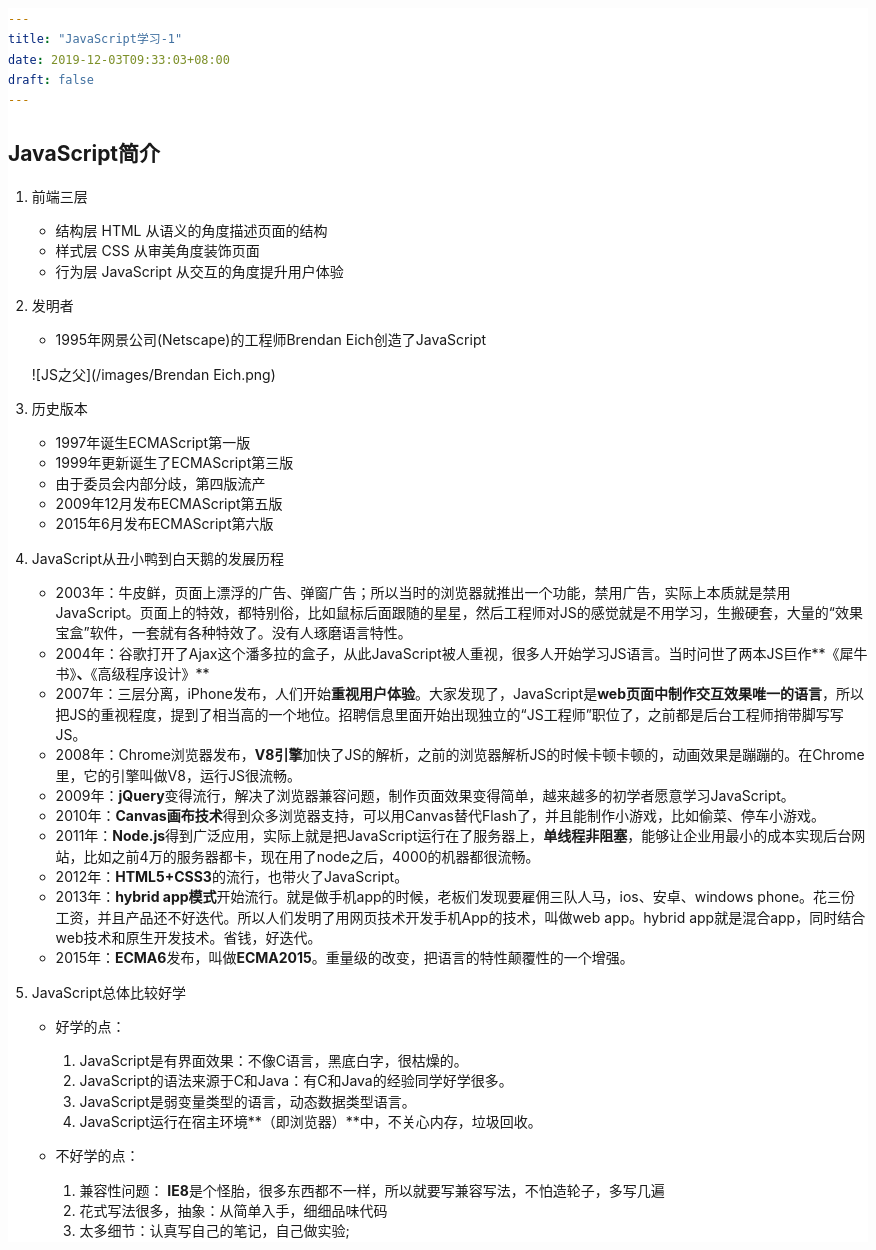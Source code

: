 ```yaml
---
title: "JavaScript学习-1"
date: 2019-12-03T09:33:03+08:00
draft: false
---
```


## JavaScript简介

1. 前端三层
   * 结构层 HTML 从语义的角度描述页面的结构
   * 样式层 CSS  从审美角度装饰页面
   * 行为层 JavaScript 从交互的角度提升用户体验

2. 发明者
   * 1995年网景公司(Netscape)的工程师Brendan Eich创造了JavaScript

    ![JS之父](/images/Brendan Eich.png)

3. 历史版本
   * 1997年诞生ECMAScript第一版
   * 1999年更新诞生了ECMAScript第三版
   * 由于委员会内部分歧，第四版流产  
   * 2009年12月发布ECMAScript第五版
   * 2015年6月发布ECMAScript第六版

4. JavaScript从丑小鸭到白天鹅的发展历程
   * 2003年：牛皮鲜，页面上漂浮的广告、弹窗广告；所以当时的浏览器就推出一个功能，禁用广告，实际上本质就是禁用JavaScript。页面上的特效，都特别俗，比如鼠标后面跟随的星星，然后工程师对JS的感觉就是不用学习，生搬硬套，大量的“效果宝盒”软件，一套就有各种特效了。没有人琢磨语言特性。
   * 2004年：谷歌打开了Ajax这个潘多拉的盒子，从此JavaScript被人重视，很多人开始学习JS语言。当时问世了两本JS巨作**《犀牛书》**、**《高级程序设计》**
   * 2007年：三层分离，iPhone发布，人们开始**重视用户体验**。大家发现了，JavaScript是**web页面中制作交互效果唯一的语言**，所以把JS的重视程度，提到了相当高的一个地位。招聘信息里面开始出现独立的“JS工程师”职位了，之前都是后台工程师捎带脚写写JS。
   * 2008年：Chrome浏览器发布，**V8引擎**加快了JS的解析，之前的浏览器解析JS的时候卡顿卡顿的，动画效果是蹦蹦的。在Chrome里，它的引擎叫做V8，运行JS很流畅。
   * 2009年：**jQuery**变得流行，解决了浏览器兼容问题，制作页面效果变得简单，越来越多的初学者愿意学习JavaScript。
   * 2010年：**Canvas画布技术**得到众多浏览器支持，可以用Canvas替代Flash了，并且能制作小游戏，比如偷菜、停车小游戏。
   * 2011年：**Node.js**得到广泛应用，实际上就是把JavaScript运行在了服务器上，**单线程非阻塞**，能够让企业用最小的成本实现后台网站，比如之前4万的服务器都卡，现在用了node之后，4000的机器都很流畅。
   * 2012年：**HTML5+CSS3**的流行，也带火了JavaScript。
   * 2013年：**hybrid app模式**开始流行。就是做手机app的时候，老板们发现要雇佣三队人马，ios、安卓、windows phone。花三份工资，并且产品还不好迭代。所以人们发明了用网页技术开发手机App的技术，叫做web app。hybrid app就是混合app，同时结合web技术和原生开发技术。省钱，好迭代。
   * 2015年：**ECMA6**发布，叫做**ECMA2015**。重量级的改变，把语言的特性颠覆性的一个增强。

5. JavaScript总体比较好学
   
   * 好学的点：
      1. JavaScript是有界面效果：不像C语言，黑底白字，很枯燥的。
      2. JavaScript的语法来源于C和Java：有C和Java的经验同学好学很多。
      3. JavaScript是弱变量类型的语言，动态数据类型语言。
      4. JavaScript运行在宿主环境**（即浏览器）**中，不关心内存，垃圾回收。

   * 不好学的点：
      1. 兼容性问题： **IE8**是个怪胎，很多东西都不一样，所以就要写兼容写法，不怕造轮子，多写几遍
      2. 花式写法很多，抽象：从简单入手，细细品味代码
      3. 太多细节：认真写自己的笔记，自己做实验;
